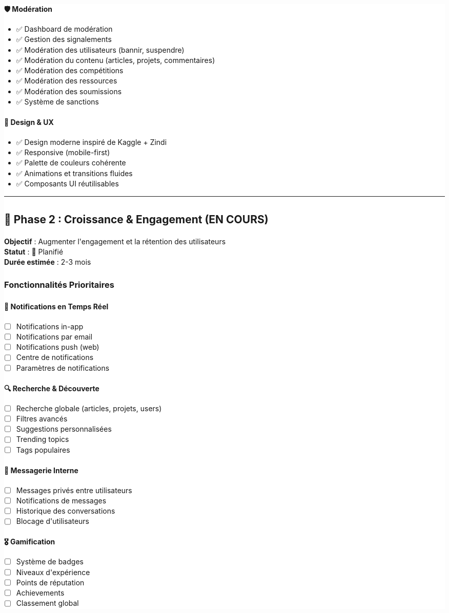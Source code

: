 #### 🛡️ Modération
- ✅ Dashboard de modération
- ✅ Gestion des signalements
- ✅ Modération des utilisateurs (bannir, suspendre)
- ✅ Modération du contenu (articles, projets, commentaires)
- ✅ Modération des compétitions
- ✅ Modération des ressources
- ✅ Modération des soumissions
- ✅ Système de sanctions

#### 🎨 Design & UX
- ✅ Design moderne inspiré de Kaggle + Zindi
- ✅ Responsive (mobile-first)
- ✅ Palette de couleurs cohérente
- ✅ Animations et transitions fluides
- ✅ Composants UI réutilisables

---

## 🚀 Phase 2 : Croissance & Engagement (EN COURS)

**Objectif** : Augmenter l'engagement et la rétention des utilisateurs  
**Statut** : 🔄 Planifié  
**Durée estimée** : 2-3 mois

### Fonctionnalités Prioritaires

#### 🔔 Notifications en Temps Réel
- [ ] Notifications in-app
- [ ] Notifications par email
- [ ] Notifications push (web)
- [ ] Centre de notifications
- [ ] Paramètres de notifications

#### 🔍 Recherche & Découverte
- [ ] Recherche globale (articles, projets, users)
- [ ] Filtres avancés
- [ ] Suggestions personnalisées
- [ ] Trending topics
- [ ] Tags populaires

#### 💬 Messagerie Interne
- [ ] Messages privés entre utilisateurs
- [ ] Notifications de messages
- [ ] Historique des conversations
- [ ] Blocage d'utilisateurs

#### 🎖️ Gamification
- [ ] Système de badges
- [ ] Niveaux d'expérience
- [ ] Points de réputation
- [ ] Achievements
- [ ] Classement global
